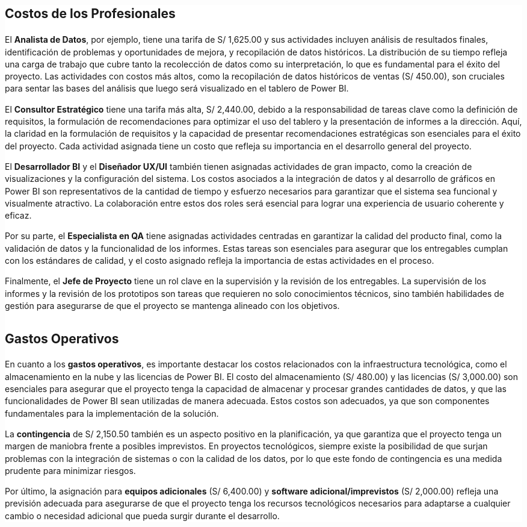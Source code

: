 Costos de los Profesionales
---------------------------

El **Analista de Datos**, por ejemplo, tiene una tarifa de S/ 1,625.00 y sus actividades incluyen análisis de resultados finales, identificación de problemas y oportunidades de mejora, y recopilación de datos históricos. La distribución de su tiempo refleja una carga de trabajo que cubre tanto la recolección de datos como su interpretación, lo que es fundamental para el éxito del proyecto. Las actividades con costos más altos, como la recopilación de datos históricos de ventas (S/ 450.00), son cruciales para sentar las bases del análisis que luego será visualizado en el tablero de Power BI.

El **Consultor Estratégico** tiene una tarifa más alta, S/ 2,440.00, debido a la responsabilidad de tareas clave como la definición de requisitos, la formulación de recomendaciones para optimizar el uso del tablero y la presentación de informes a la dirección. Aquí, la claridad en la formulación de requisitos y la capacidad de presentar recomendaciones estratégicas son esenciales para el éxito del proyecto. Cada actividad asignada tiene un costo que refleja su importancia en el desarrollo general del proyecto.

El **Desarrollador BI** y el **Diseñador UX/UI** también tienen asignadas actividades de gran impacto, como la creación de visualizaciones y la configuración del sistema. Los costos asociados a la integración de datos y al desarrollo de gráficos en Power BI son representativos de la cantidad de tiempo y esfuerzo necesarios para garantizar que el sistema sea funcional y visualmente atractivo. La colaboración entre estos dos roles será esencial para lograr una experiencia de usuario coherente y eficaz.

Por su parte, el **Especialista en QA** tiene asignadas actividades centradas en garantizar la calidad del producto final, como la validación de datos y la funcionalidad de los informes. Estas tareas son esenciales para asegurar que los entregables cumplan con los estándares de calidad, y el costo asignado refleja la importancia de estas actividades en el proceso.

Finalmente, el **Jefe de Proyecto** tiene un rol clave en la supervisión y la revisión de los entregables. La supervisión de los informes y la revisión de los prototipos son tareas que requieren no solo conocimientos técnicos, sino también habilidades de gestión para asegurarse de que el proyecto se mantenga alineado con los objetivos.

Gastos Operativos
-----------------

En cuanto a los **gastos operativos**, es importante destacar los costos relacionados con la infraestructura tecnológica, como el almacenamiento en la nube y las licencias de Power BI. El costo del almacenamiento (S/ 480.00) y las licencias (S/ 3,000.00) son esenciales para asegurar que el proyecto tenga la capacidad de almacenar y procesar grandes cantidades de datos, y que las funcionalidades de Power BI sean utilizadas de manera adecuada. Estos costos son adecuados, ya que son componentes fundamentales para la implementación de la solución.

La **contingencia** de S/ 2,150.50 también es un aspecto positivo en la planificación, ya que garantiza que el proyecto tenga un margen de maniobra frente a posibles imprevistos. En proyectos tecnológicos, siempre existe la posibilidad de que surjan problemas con la integración de sistemas o con la calidad de los datos, por lo que este fondo de contingencia es una medida prudente para minimizar riesgos.

Por último, la asignación para **equipos adicionales** (S/ 6,400.00) y **software adicional/imprevistos** (S/ 2,000.00) refleja una previsión adecuada para asegurarse de que el proyecto tenga los recursos tecnológicos necesarios para adaptarse a cualquier cambio o necesidad adicional que pueda surgir durante el desarrollo.
